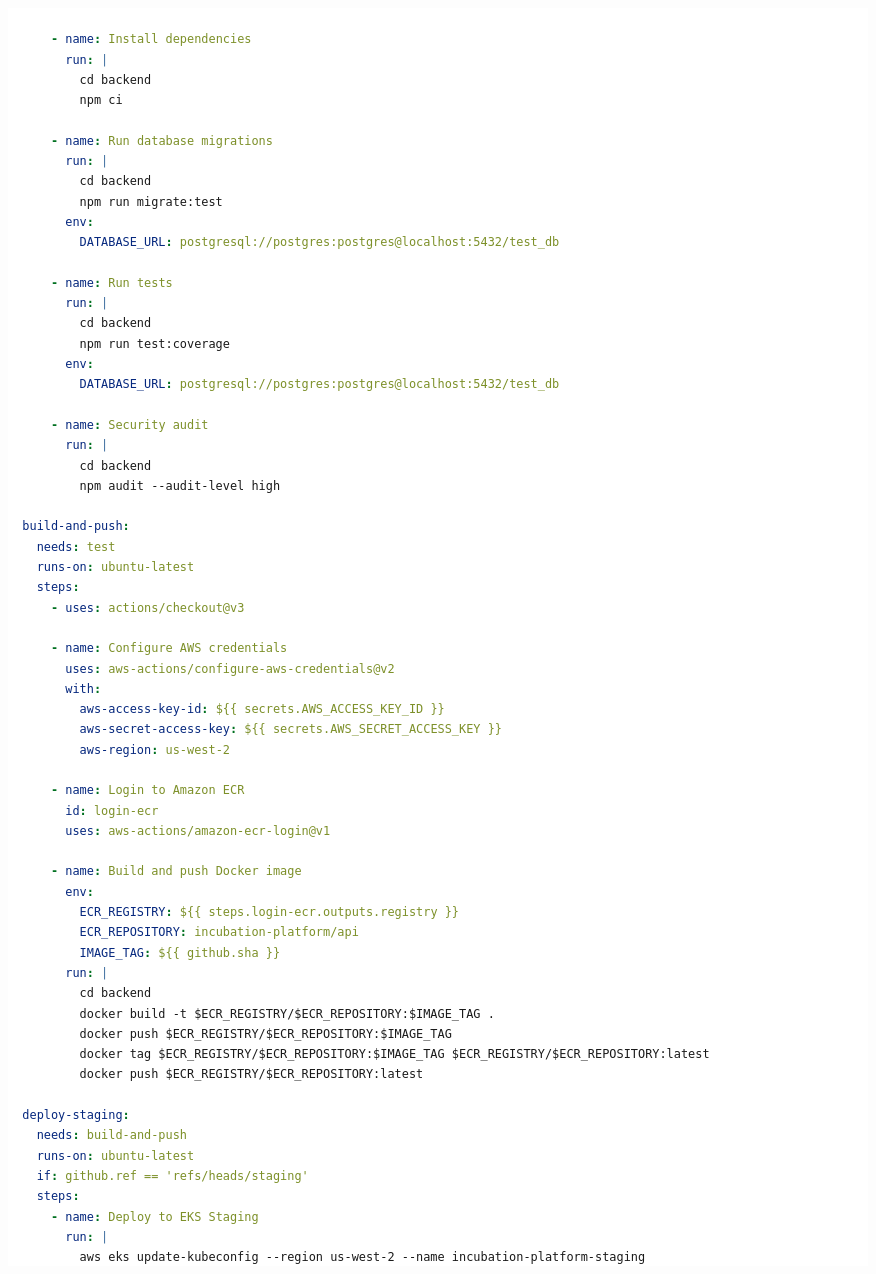 ```yaml
      
      - name: Install dependencies
        run: |
          cd backend
          npm ci
      
      - name: Run database migrations
        run: |
          cd backend
          npm run migrate:test
        env:
          DATABASE_URL: postgresql://postgres:postgres@localhost:5432/test_db
      
      - name: Run tests
        run: |
          cd backend
          npm run test:coverage
        env:
          DATABASE_URL: postgresql://postgres:postgres@localhost:5432/test_db
      
      - name: Security audit
        run: |
          cd backend
          npm audit --audit-level high

  build-and-push:
    needs: test
    runs-on: ubuntu-latest
    steps:
      - uses: actions/checkout@v3
      
      - name: Configure AWS credentials
        uses: aws-actions/configure-aws-credentials@v2
        with:
          aws-access-key-id: ${{ secrets.AWS_ACCESS_KEY_ID }}
          aws-secret-access-key: ${{ secrets.AWS_SECRET_ACCESS_KEY }}
          aws-region: us-west-2
      
      - name: Login to Amazon ECR
        id: login-ecr
        uses: aws-actions/amazon-ecr-login@v1
      
      - name: Build and push Docker image
        env:
          ECR_REGISTRY: ${{ steps.login-ecr.outputs.registry }}
          ECR_REPOSITORY: incubation-platform/api
          IMAGE_TAG: ${{ github.sha }}
        run: |
          cd backend
          docker build -t $ECR_REGISTRY/$ECR_REPOSITORY:$IMAGE_TAG .
          docker push $ECR_REGISTRY/$ECR_REPOSITORY:$IMAGE_TAG
          docker tag $ECR_REGISTRY/$ECR_REPOSITORY:$IMAGE_TAG $ECR_REGISTRY/$ECR_REPOSITORY:latest
          docker push $ECR_REGISTRY/$ECR_REPOSITORY:latest

  deploy-staging:
    needs: build-and-push
    runs-on: ubuntu-latest
    if: github.ref == 'refs/heads/staging'
    steps:
      - name: Deploy to EKS Staging
        run: |
          aws eks update-kubeconfig --region us-west-2 --name incubation-platform-staging
```